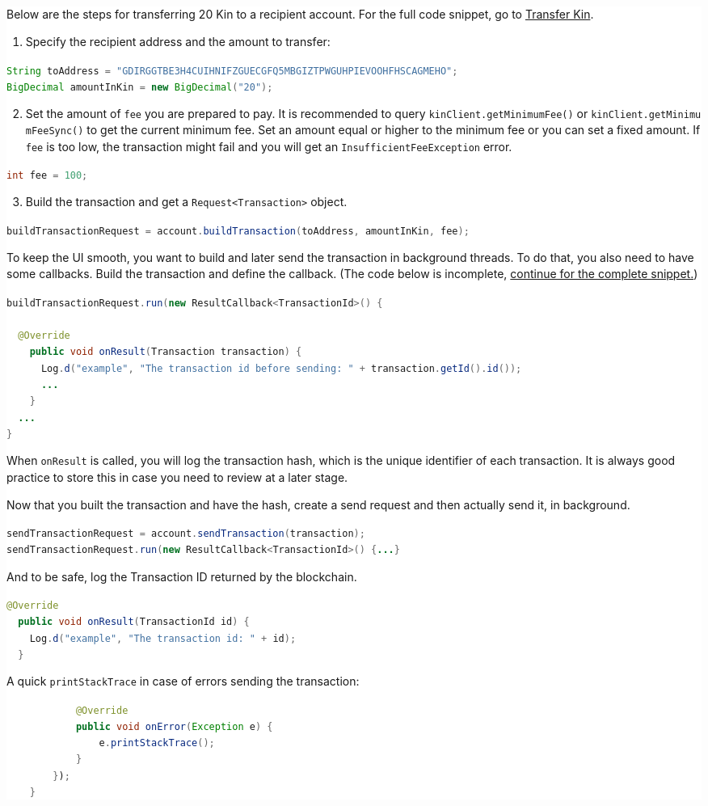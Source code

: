 Below are the steps for transferring 20 Kin to a recipient account. For the full code snippet, go to [Transfer Kin](#snippet-transfer-kin).

1. Specify the recipient address and the amount to transfer:
```java
String toAddress = "GDIRGGTBE3H4CUIHNIFZGUECGFQ5MBGIZTPWGUHPIEVOOHFHSCAGMEHO";
BigDecimal amountInKin = new BigDecimal("20");
```

2. Set the amount of `fee` you are prepared to pay. It is recommended to query `kinClient.getMinimumFee()` or `kinClient.getMinimumFeeSync()` to get the current minimum fee. Set an amount equal or higher to the minimum fee or you can set a fixed amount. If `fee` is too low, the transaction might fail and you will get an `InsufficientFeeException` error.

```java
int fee = 100;
```

3. Build the transaction and get a `Request<Transaction>` object.
```java
buildTransactionRequest = account.buildTransaction(toAddress, amountInKin, fee);
```

To keep the UI smooth, you want to build and later send the transaction in background threads. To do that, you also need to have some callbacks. Build the transaction and define the callback. (The code below is incomplete, [continue for the complete snippet.](#snippet-transfer-kin))
```java
buildTransactionRequest.run(new ResultCallback<TransactionId>() {

  @Override
    public void onResult(Transaction transaction) {
      Log.d("example", "The transaction id before sending: " + transaction.getId().id());
      ...
    }
  ...
}
```

When `onResult` is called, you will log the transaction hash, which is the unique identifier of each transaction. It is always good practice to store this in case you need to review at a later stage.

Now that you built the transaction and have the hash, create a send request and then actually send it, in background.
```java
sendTransactionRequest = account.sendTransaction(transaction);
sendTransactionRequest.run(new ResultCallback<TransactionId>() {...}
```

And to be safe, log the Transaction ID returned by the blockchain.

```java
@Override
  public void onResult(TransactionId id) {
    Log.d("example", "The transaction id: " + id);
  }
```

A quick `printStackTrace` in case of errors sending the transaction:
```java
            @Override
            public void onError(Exception e) {
                e.printStackTrace();
            }
        });
    }
```
